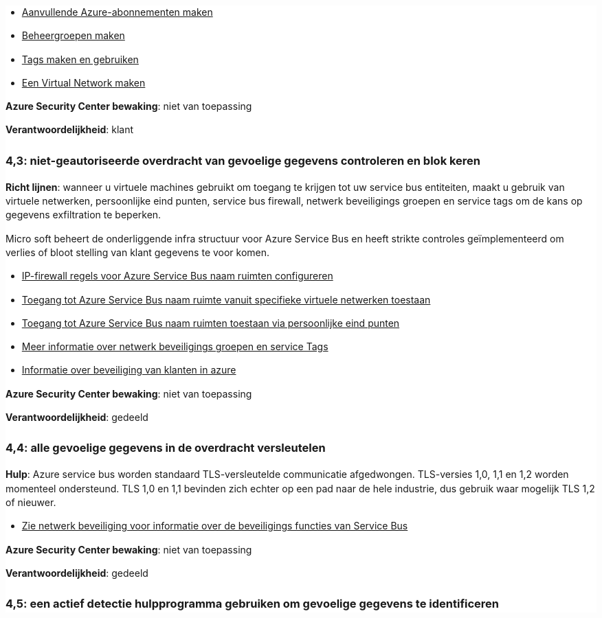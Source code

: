 - [Aanvullende Azure-abonnementen maken](/azure/billing/billing-create-subscription)

- [Beheergroepen maken](/azure/governance/management-groups/create)

- [Tags maken en gebruiken](/azure/azure-resource-manager/resource-group-using-tags)

- [Een Virtual Network maken](../virtual-network/quick-create-portal.md)

**Azure Security Center bewaking**: niet van toepassing

**Verantwoordelijkheid**: klant

### <a name="43-monitor-and-block-unauthorized-transfer-of-sensitive-information"></a>4,3: niet-geautoriseerde overdracht van gevoelige gegevens controleren en blok keren

**Richt lijnen**: wanneer u virtuele machines gebruikt om toegang te krijgen tot uw service bus entiteiten, maakt u gebruik van virtuele netwerken, persoonlijke eind punten, service bus firewall, netwerk beveiligings groepen en service tags om de kans op gegevens exfiltration te beperken.

Micro soft beheert de onderliggende infra structuur voor Azure Service Bus en heeft strikte controles geïmplementeerd om verlies of bloot stelling van klant gegevens te voor komen.

- [IP-firewall regels voor Azure Service Bus naam ruimten configureren](service-bus-ip-filtering.md)

- [Toegang tot Azure Service Bus naam ruimte vanuit specifieke virtuele netwerken toestaan](private-link-service.md)

- [Toegang tot Azure Service Bus naam ruimten toestaan via persoonlijke eind punten](private-link-service.md)

- [Meer informatie over netwerk beveiligings groepen en service Tags](/azure/virtual-network/security-overview)

- [Informatie over beveiliging van klanten in azure](../security/fundamentals/protection-customer-data.md)

**Azure Security Center bewaking**: niet van toepassing

**Verantwoordelijkheid**: gedeeld

### <a name="44-encrypt-all-sensitive-information-in-transit"></a>4,4: alle gevoelige gegevens in de overdracht versleutelen

**Hulp**: Azure service bus worden standaard TLS-versleutelde communicatie afgedwongen. TLS-versies 1,0, 1,1 en 1,2 worden momenteel ondersteund. TLS 1,0 en 1,1 bevinden zich echter op een pad naar de hele industrie, dus gebruik waar mogelijk TLS 1,2 of nieuwer.

- [Zie netwerk beveiliging voor informatie over de beveiligings functies van Service Bus](network-security.md)

**Azure Security Center bewaking**: niet van toepassing

**Verantwoordelijkheid**: gedeeld

### <a name="45-use-an-active-discovery-tool-to-identify-sensitive-data"></a>4,5: een actief detectie hulpprogramma gebruiken om gevoelige gegevens te identificeren
